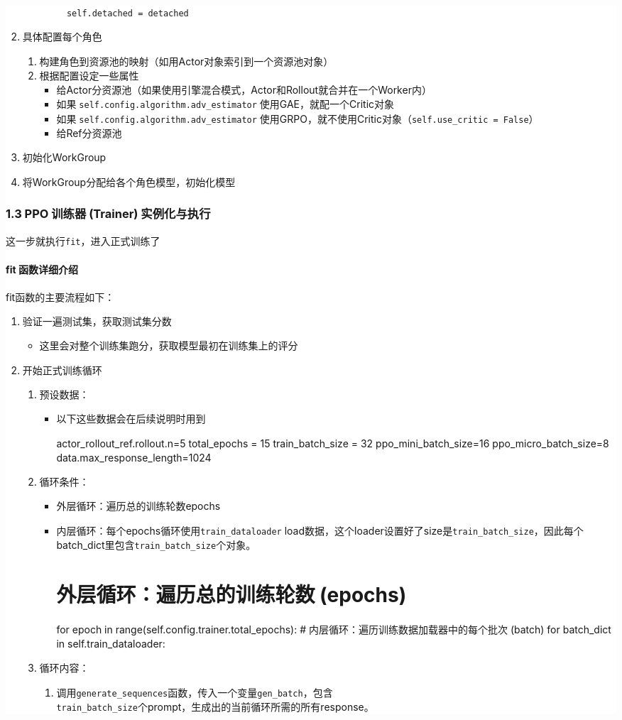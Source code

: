                 self.detached = detached
        
    
2.  具体配置每个角色
    
    1.  构建角色到资源池的映射（如用Actor对象索引到一个资源池对象）
    2.  根据配置设定一些属性
        *   给Actor分资源池（如果使用引擎混合模式，Actor和Rollout就合并在一个Worker内）
        *   如果 `self.config.algorithm.adv_estimator` 使用GAE，就配一个Critic对象
        *   如果 `self.config.algorithm.adv_estimator` 使用GRPO，就不使用Critic对象（`self.use_critic = False`）
        *   给Ref分资源池
3.  初始化WorkGroup
    
4.  将WorkGroup分配给各个角色模型，初始化模型
    

### 1.3 PPO 训练器 (Trainer) 实例化与执行

这一步就执行`fit`，进入正式训练了

#### fit 函数详细介绍

fit函数的主要流程如下：

1.  验证一遍测试集，获取测试集分数
    
    *   这里会对整个训练集跑分，获取模型最初在训练集上的评分
2.  开始正式训练循环
    
    1.  预设数据：
        
        *   以下这些数据会在后续说明时用到
        
            actor_rollout_ref.rollout.n=5 
            total_epochs = 15
            train_batch_size = 32
            ppo_mini_batch_size=16
            ppo_micro_batch_size=8
            data.max_response_length=1024
            
        
    2.  循环条件：
        
        *   外层循环：遍历总的训练轮数epochs
        *   内层循环：每个epochs循环使用`train_dataloader` load数据，这个loader设置好了size是`train_batch_size`，因此每个batch\_dict里包含`train_batch_size`个对象。
        
            # 外层循环：遍历总的训练轮数 (epochs)
            for epoch in range(self.config.trainer.total_epochs):
                # 内层循环：遍历训练数据加载器中的每个批次 (batch)
                for batch_dict in self.train_dataloader:
            
            
        
    3.  循环内容：
        
        1.  调用`generate_sequences`函数，传入一个变量`gen_batch`，包含  
            `train_batch_size`个prompt，生成出的当前循环所需的所有response。
            